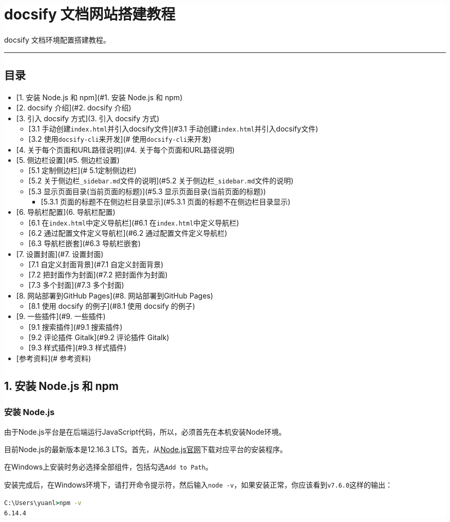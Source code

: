 # docsify 文档网站搭建教程

docsify 文档环境配置搭建教程。

-----

## 目录



* [1. 安装 Node.js 和 npm](#1. 安装 Node.js 和 npm)
* [2. docsify 介绍](#2. docsify 介绍)
* [3. 引入 docsify 方式](3.  引入 docsify 方式)
  * [3.1 手动创建`index.html`并引入docsify文件](#3.1 手动创建`index.html`并引入docsify文件)
  * [3.2 使用`docsify-cli`来开发](# 使用`docsify-cli`来开发)
* [4. 关于每个页面和URL路径说明](#4. 关于每个页面和URL路径说明)
* [5. 侧边栏设置](#5. 侧边栏设置)
  * [5.1 定制侧边栏](# 5.1定制侧边栏)
  * [5.2 关于侧边栏`_sidebar.md`文件的说明](#5.2 关于侧边栏`_sidebar.md`文件的说明)
  * [5.3 显示页面目录(当前页面的标题)](#5.3 显示页面目录(当前页面的标题))
    * [5.3.1 页面的标题不在侧边栏目录显示](#5.3.1 页面的标题不在侧边栏目录显示)
* [6. 导航栏配置](6. 导航栏配置)
  * [6.1 在`index.html`中定义导航栏](#6.1 在`index.html`中定义导航栏)
  * [6.2 通过配置文件定义导航栏](#6.2 通过配置文件定义导航栏)
  * [6.3 导航栏嵌套](#6.3 导航栏嵌套)
* [7. 设置封面](#7. 设置封面)
  * [7.1 自定义封面背景](#7.1 自定义封面背景)
  * [7.2 把封面作为封面](#7.2 把封面作为封面)
  * [7.3 多个封面](#7.3 多个封面)
* [8. 网站部署到GitHub Pages](#8. 网站部署到GitHub Pages)
  * [8.1 使用 docsify 的例子](#8.1 使用 docsify 的例子)
* [9. 一些插件](#9. 一些插件)
  * [9.1 搜索插件](#9.1 搜索插件)
  * [9.2 评论插件 Gitalk](#9.2 评论插件 Gitalk)
  * [9.3 样式插件](#9.3 样式插件)
* [参考资料](# 参考资料)



## 1. 安装 Node.js 和 npm

###  安装 Node.js

由于Node.js平台是在后端运行JavaScript代码，所以，必须首先在本机安装Node环境。

目前Node.js的最新版本是12.16.3 LTS。首先，从[Node.js官网](https://nodejs.org/)下载对应平台的安装程序。

在Windows上安装时务必选择全部组件，包括勾选`Add to Path`。

安装完成后，在Windows环境下，请打开命令提示符，然后输入`node -v`，如果安装正常，你应该看到`v7.6.0`这样的输出：

```cmd
C:\Users\yuanl>npm -v
6.14.4
```
